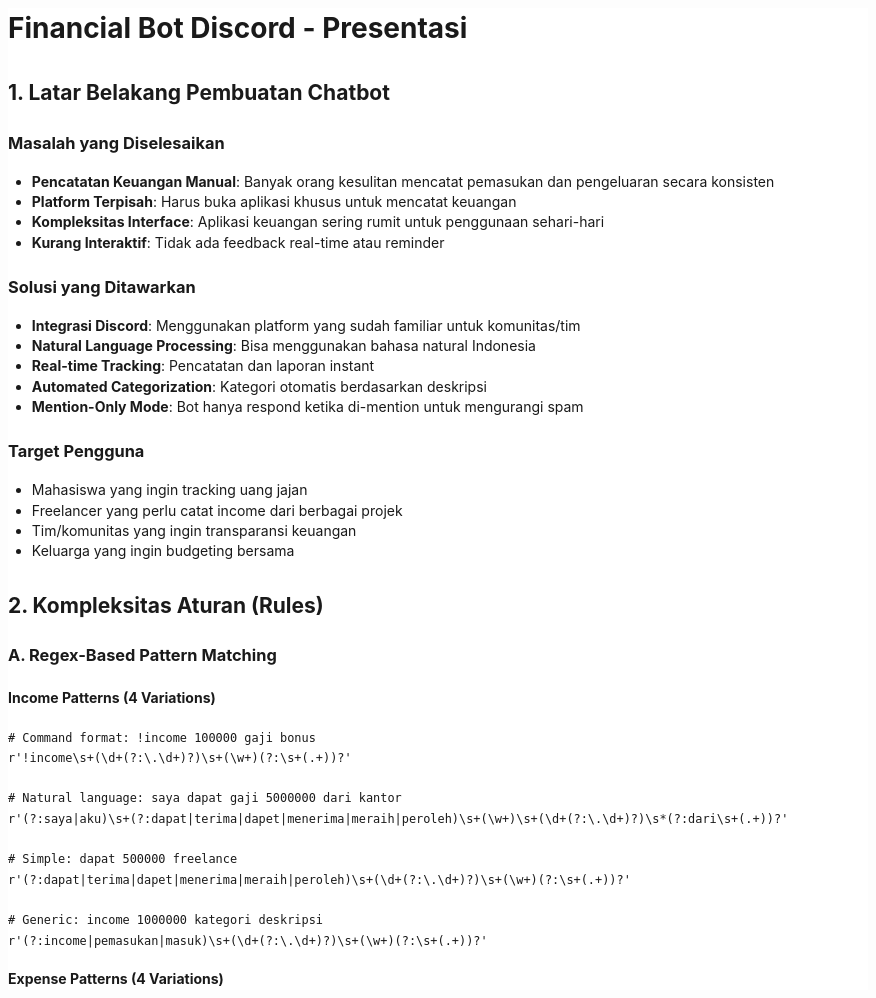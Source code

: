 # Financial Bot Discord - Presentasi

## 1. Latar Belakang Pembuatan Chatbot

### Masalah yang Diselesaikan

- **Pencatatan Keuangan Manual**: Banyak orang kesulitan mencatat pemasukan dan pengeluaran secara konsisten
- **Platform Terpisah**: Harus buka aplikasi khusus untuk mencatat keuangan
- **Kompleksitas Interface**: Aplikasi keuangan sering rumit untuk penggunaan sehari-hari
- **Kurang Interaktif**: Tidak ada feedback real-time atau reminder

### Solusi yang Ditawarkan

- **Integrasi Discord**: Menggunakan platform yang sudah familiar untuk komunitas/tim
- **Natural Language Processing**: Bisa menggunakan bahasa natural Indonesia
- **Real-time Tracking**: Pencatatan dan laporan instant
- **Automated Categorization**: Kategori otomatis berdasarkan deskripsi
- **Mention-Only Mode**: Bot hanya respond ketika di-mention untuk mengurangi spam

### Target Pengguna

- Mahasiswa yang ingin tracking uang jajan
- Freelancer yang perlu catat income dari berbagai projek
- Tim/komunitas yang ingin transparansi keuangan
- Keluarga yang ingin budgeting bersama

## 2. Kompleksitas Aturan (Rules)

### A. Regex-Based Pattern Matching

#### Income Patterns (4 Variations)

```regex
# Command format: !income 100000 gaji bonus
r'!income\s+(\d+(?:\.\d+)?)\s+(\w+)(?:\s+(.+))?'

# Natural language: saya dapat gaji 5000000 dari kantor
r'(?:saya|aku)\s+(?:dapat|terima|dapet|menerima|meraih|peroleh)\s+(\w+)\s+(\d+(?:\.\d+)?)\s*(?:dari\s+(.+))?'

# Simple: dapat 500000 freelance
r'(?:dapat|terima|dapet|menerima|meraih|peroleh)\s+(\d+(?:\.\d+)?)\s+(\w+)(?:\s+(.+))?'

# Generic: income 1000000 kategori deskripsi
r'(?:income|pemasukan|masuk)\s+(\d+(?:\.\d+)?)\s+(\w+)(?:\s+(.+))?'
```

#### Expense Patterns (4 Variations)
